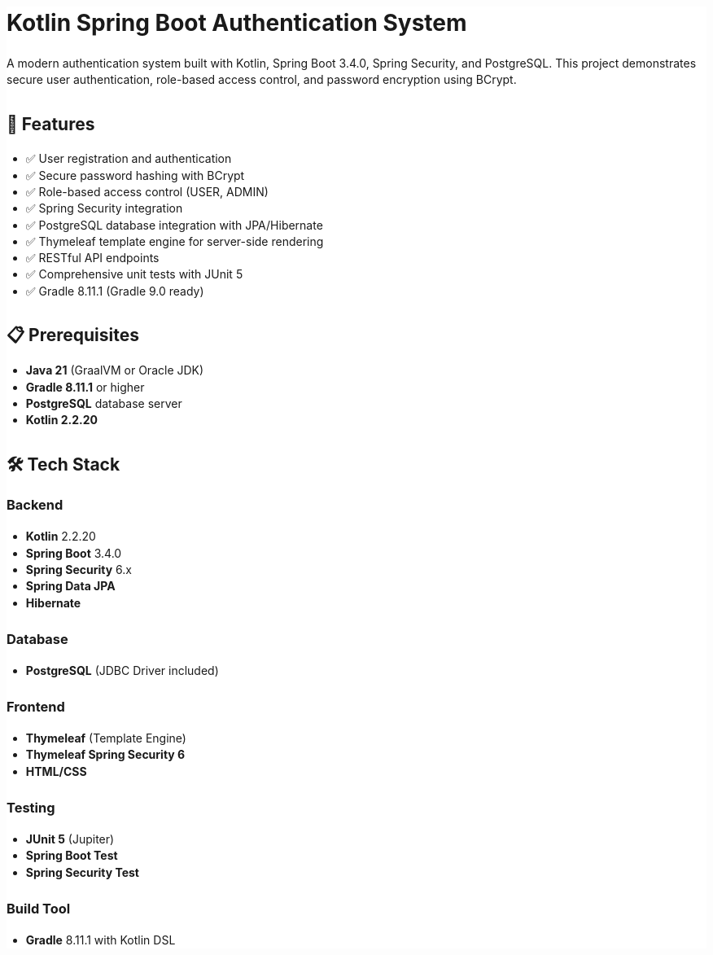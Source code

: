 # Kotlin Spring Boot Authentication System

A modern authentication system built with Kotlin, Spring Boot 3.4.0, Spring Security, and PostgreSQL. This project demonstrates secure user authentication, role-based access control, and password encryption using BCrypt.

## 🚀 Features

- ✅ User registration and authentication
- ✅ Secure password hashing with BCrypt
- ✅ Role-based access control (USER, ADMIN)
- ✅ Spring Security integration
- ✅ PostgreSQL database integration with JPA/Hibernate
- ✅ Thymeleaf template engine for server-side rendering
- ✅ RESTful API endpoints
- ✅ Comprehensive unit tests with JUnit 5
- ✅ Gradle 8.11.1 (Gradle 9.0 ready)

## 📋 Prerequisites

- **Java 21** (GraalVM or Oracle JDK)
- **Gradle 8.11.1** or higher
- **PostgreSQL** database server
- **Kotlin 2.2.20**

## 🛠️ Tech Stack

### Backend
- **Kotlin** 2.2.20
- **Spring Boot** 3.4.0
- **Spring Security** 6.x
- **Spring Data JPA**
- **Hibernate**

### Database
- **PostgreSQL** (JDBC Driver included)

### Frontend
- **Thymeleaf** (Template Engine)
- **Thymeleaf Spring Security 6**
- **HTML/CSS**

### Testing
- **JUnit 5** (Jupiter)
- **Spring Boot Test**
- **Spring Security Test**

### Build Tool
- **Gradle** 8.11.1 with Kotlin DSL
